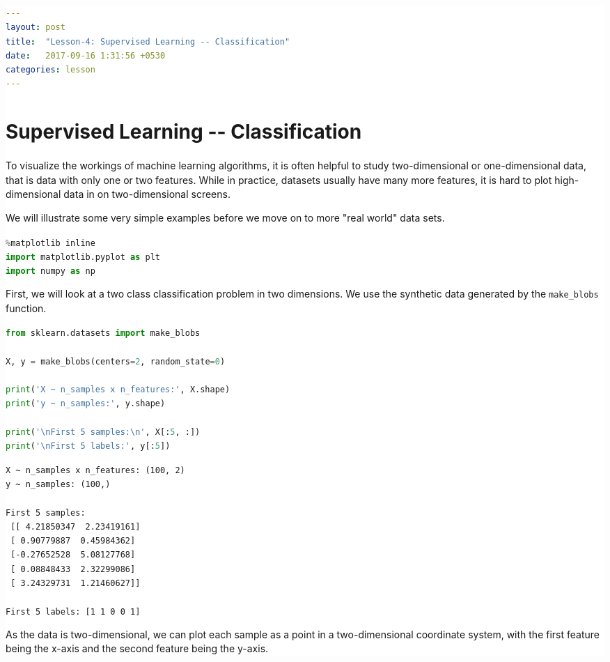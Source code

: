 ```yaml
---
layout: post
title:  "Lesson-4: Supervised Learning -- Classification"
date:   2017-09-16 1:31:56 +0530
categories: lesson
---
```


# Supervised Learning -- Classification

To visualize the workings of machine learning algorithms, it is often helpful to study two-dimensional or one-dimensional data, that is data with only one or two features. While in practice, datasets usually have many more features, it is hard to plot high-dimensional data in on two-dimensional screens.

We will illustrate some very simple examples before we move on to more "real world" data sets.


```python
%matplotlib inline
import matplotlib.pyplot as plt
import numpy as np
```


First, we will look at a two class classification problem in two dimensions. We use the synthetic data generated by the ``make_blobs`` function.


```python
from sklearn.datasets import make_blobs

X, y = make_blobs(centers=2, random_state=0)

print('X ~ n_samples x n_features:', X.shape)
print('y ~ n_samples:', y.shape)

print('\nFirst 5 samples:\n', X[:5, :])
print('\nFirst 5 labels:', y[:5])
```

    X ~ n_samples x n_features: (100, 2)
    y ~ n_samples: (100,)
    
    First 5 samples:
     [[ 4.21850347  2.23419161]
     [ 0.90779887  0.45984362]
     [-0.27652528  5.08127768]
     [ 0.08848433  2.32299086]
     [ 3.24329731  1.21460627]]
    
    First 5 labels: [1 1 0 0 1]


As the data is two-dimensional, we can plot each sample as a point in a two-dimensional coordinate system, with the first feature being the x-axis and the second feature being the y-axis.
